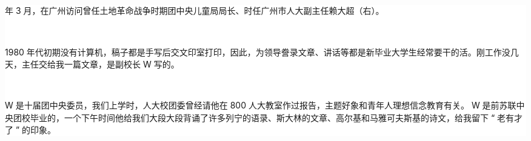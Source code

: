    年
  </span>
  <span class="s2">
   3
  </span>
  <span class="s1">
   月，在广州访问曾任土地革命战争时期团中央儿童局局长、时任广州市人大副主任赖大超（右）。
  </span>
 </p>
 <p class="p1">
  <span class="s1">
  </span>
  <br/>
 </p>
 <p class="p2">
  <span class="s2">
   1980
  </span>
  <span class="s1">
   年代初期没有计算机，稿子都是手写后交文印室打印，因此，为领导誊录文章、讲话等都是新毕业大学生经常要干的活。刚工作没几天，主任交给我一篇文章，是副校长
  </span>
  <span class="s2">
   W
  </span>
  <span class="s1">
   写的。
  </span>
 </p>
 <p class="p1">
  <span class="s1">
  </span>
  <br/>
 </p>
 <p class="p2">
  <span class="s2">
   W
  </span>
  <span class="s1">
   是十届团中央委员，我们上学时，人大校团委曾经请他在
  </span>
  <span class="s2">
   800
  </span>
  <span class="s1">
   人大教室作过报告，主题好象和青年人理想信念教育有关。
  </span>
  <span class="s2">
   W
  </span>
  <span class="s1">
   是前苏联中央团校毕业的，一个下午时间他给我们大段大段背诵了许多列宁的语录、斯大林的文章、高尔基和马雅可夫斯基的诗文，给我留下
  </span>
  <span class="s2">
   “
  </span>
  <span class="s1">
   老有才了
  </span>
  <span class="s2">
   ”
  </span>
  <span class="s1">
   的印象。
  </span>